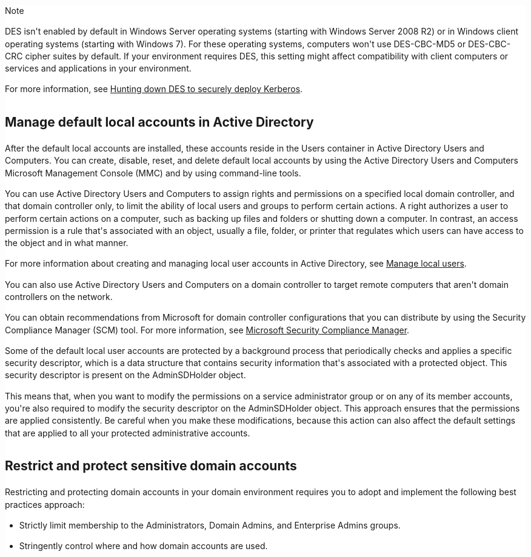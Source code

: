 > [!NOTE]
> DES isn't enabled by default in Windows Server operating systems (starting with Windows Server 2008 R2) or in Windows client operating systems (starting with Windows 7). For these operating systems, computers won't use DES-CBC-MD5 or DES-CBC-CRC cipher suites by default. If your environment requires DES, this setting might affect compatibility with client computers or services and applications in your environment.

For more information, see [Hunting down DES to securely deploy Kerberos](/archive/blogs/askds/hunting-down-des-in-order-to-securely-deploy-kerberos).

## Manage default local accounts in Active Directory

After the default local accounts are installed, these accounts reside in the Users container in Active Directory Users and Computers. You can  create, disable, reset, and delete default local accounts by using the Active Directory Users and Computers Microsoft Management Console (MMC) and by using command-line tools.

You can use Active Directory Users and Computers to assign rights and permissions on a specified local domain controller, and that domain controller only, to limit the ability of local users and groups to perform certain actions. A right authorizes a user to perform certain actions on a computer, such as backing up files and folders or shutting down a computer. In contrast, an access permission is a rule that's associated with an object, usually a file, folder, or printer that regulates which users can have access to the object and in what manner.

For more information about creating and managing local user accounts in Active Directory, see [Manage local users](/previous-versions/windows/it-pro/windows-server-2008-R2-and-2008/cc731899(v=ws.11)).

You can also use Active Directory Users and Computers on a domain controller to target remote computers that aren't domain controllers on the network.

You can obtain recommendations from Microsoft for domain controller configurations that you can distribute by using the Security Compliance Manager (SCM) tool. For more information, see [Microsoft Security Compliance Manager](/previous-versions/tn-archive/cc677002(v=technet.10)).

Some of the default local user accounts are protected by a background process that periodically checks and applies a specific security descriptor, which is a data structure that contains security information that's associated with a protected object. This security descriptor is present on the AdminSDHolder object.

This means that, when you want to modify the permissions on a service administrator group or on any of its member accounts, you're also required to modify the security descriptor on the AdminSDHolder object. This approach ensures that the permissions are applied consistently. Be careful when you make these modifications, because this action can also affect the default settings that are applied to all your protected administrative accounts.

## Restrict and protect sensitive domain accounts

Restricting and protecting domain accounts in your domain environment requires you to adopt and implement the following best practices approach:

- Strictly limit membership to the Administrators, Domain Admins, and Enterprise Admins groups.

- Stringently control where and how domain accounts are used.
